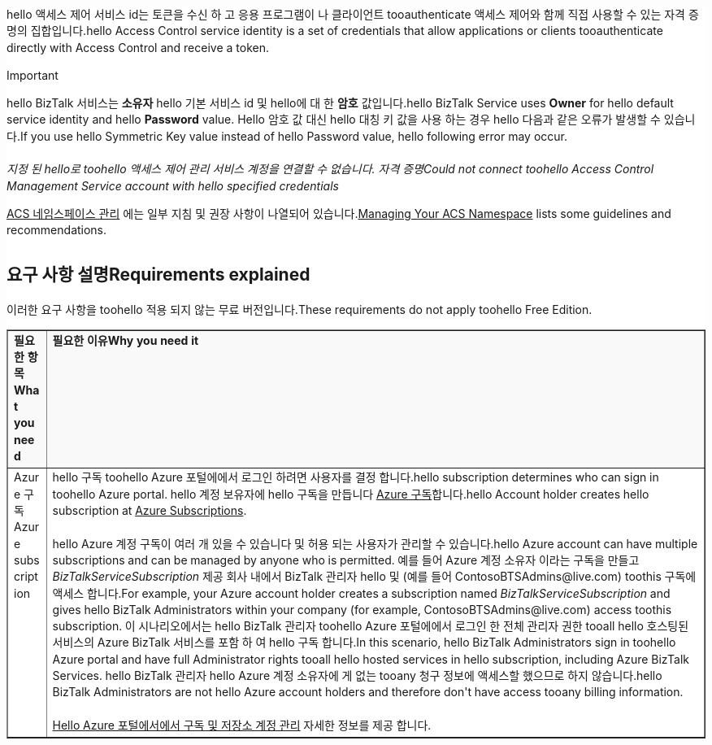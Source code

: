 <span data-ttu-id="68d09-206">hello 액세스 제어 서비스 id는 토큰을 수신 하 고 응용 프로그램이 나 클라이언트 tooauthenticate 액세스 제어와 함께 직접 사용할 수 있는 자격 증명의 집합입니다.</span><span class="sxs-lookup"><span data-stu-id="68d09-206">hello Access Control service identity is a set of credentials that allow applications or clients tooauthenticate directly with Access Control and receive a token.</span></span>

> [!IMPORTANT]
> <span data-ttu-id="68d09-207">hello BizTalk 서비스는 **소유자** hello 기본 서비스 id 및 hello에 대 한 **암호** 값입니다.</span><span class="sxs-lookup"><span data-stu-id="68d09-207">hello BizTalk Service uses **Owner** for hello default service identity and hello **Password** value.</span></span> <span data-ttu-id="68d09-208">Hello 암호 값 대신 hello 대칭 키 값을 사용 하는 경우 hello 다음과 같은 오류가 발생할 수 있습니다.</span><span class="sxs-lookup"><span data-stu-id="68d09-208">If you use hello Symmetric Key value instead of hello Password value, hello following error may occur.</span></span><br/><br/><span data-ttu-id="68d09-209">*지정 된 hello로 toohello 액세스 제어 관리 서비스 계정을 연결할 수 없습니다. 자격 증명*</span><span class="sxs-lookup"><span data-stu-id="68d09-209">*Could not connect toohello Access Control Management Service account with hello specified credentials*</span></span>
> 
> 

<span data-ttu-id="68d09-210">[ACS 네임스페이스 관리](https://msdn.microsoft.com/library/azure/hh674478.aspx) 에는 일부 지침 및 권장 사항이 나열되어 있습니다.</span><span class="sxs-lookup"><span data-stu-id="68d09-210">[Managing Your ACS Namespace](https://msdn.microsoft.com/library/azure/hh674478.aspx) lists some guidelines and recommendations.</span></span>

## <a name="requirements-explained"></a><span data-ttu-id="68d09-211">요구 사항 설명</span><span class="sxs-lookup"><span data-stu-id="68d09-211">Requirements explained</span></span>
<span data-ttu-id="68d09-212">이러한 요구 사항을 toohello 적용 되지 않는 무료 버전입니다.</span><span class="sxs-lookup"><span data-stu-id="68d09-212">These requirements do not apply toohello Free Edition.</span></span>

<table border="1">
<tr bgcolor="FAF9F9">
        <td><span data-ttu-id="68d09-213"><strong>필요한 항목</strong></span><span class="sxs-lookup"><span data-stu-id="68d09-213"><strong>What you need</strong></span></span></td>
        <td><span data-ttu-id="68d09-214"><strong>필요한 이유</strong></span><span class="sxs-lookup"><span data-stu-id="68d09-214"><strong>Why you need it</strong></span></span></td>
</tr>
<tr>
<td><span data-ttu-id="68d09-215">Azure 구독</span><span class="sxs-lookup"><span data-stu-id="68d09-215">Azure subscription</span></span></td>
<td><span data-ttu-id="68d09-216">hello 구독 toohello Azure 포털에에서 로그인 하려면 사용자를 결정 합니다.</span><span class="sxs-lookup"><span data-stu-id="68d09-216">hello subscription determines who can sign in toohello Azure portal.</span></span> <span data-ttu-id="68d09-217">hello 계정 보유자에 hello 구독을 만듭니다 <a HREF="https://account.windowsazure.com/Subscriptions"> Azure 구독</a>합니다.</span><span class="sxs-lookup"><span data-stu-id="68d09-217">hello Account holder creates hello subscription at <a HREF="https://account.windowsazure.com/Subscriptions"> Azure Subscriptions</a>.</span></span>
<br/><br/>
<span data-ttu-id="68d09-218">hello Azure 계정 구독이 여러 개 있을 수 있습니다 및 허용 되는 사용자가 관리할 수 있습니다.</span><span class="sxs-lookup"><span data-stu-id="68d09-218">hello Azure account can have multiple subscriptions and can be managed by anyone who is permitted.</span></span> <span data-ttu-id="68d09-219">예를 들어 Azure 계정 소유자 이라는 구독을 만들고 <em>BizTalkServiceSubscription</em> 제공 회사 내에서 BizTalk 관리자 hello 및 (예를 들어 ContosoBTSAdmins@live.com) toothis 구독에 액세스 합니다.</span><span class="sxs-lookup"><span data-stu-id="68d09-219">For example, your Azure account holder creates a subscription named <em>BizTalkServiceSubscription</em> and gives hello BizTalk Administrators within your company (for example, ContosoBTSAdmins@live.com) access toothis subscription.</span></span> <span data-ttu-id="68d09-220">이 시나리오에서는 hello BizTalk 관리자 toohello Azure 포털에에서 로그인 한 전체 관리자 권한 tooall hello 호스팅된 서비스의 Azure BizTalk 서비스를 포함 하 여 hello 구독 합니다.</span><span class="sxs-lookup"><span data-stu-id="68d09-220">In this scenario, hello BizTalk Administrators sign in toohello Azure portal and have full Administrator rights tooall hello hosted services in hello subscription, including Azure BizTalk Services.</span></span> <span data-ttu-id="68d09-221">hello BizTalk 관리자 hello Azure 계정 소유자에 게 없는 tooany 청구 정보에 액세스할 했으므로 하지 않습니다.</span><span class="sxs-lookup"><span data-stu-id="68d09-221">hello BizTalk Administrators are not hello Azure account holders and therefore don't have access tooany billing information.</span></span>
<br/><br/><span data-ttu-id="68d09-222">
<a HREF="http://go.microsoft.com/fwlink/p/?LinkID=267577">Hello Azure 포털에서에서 구독 및 저장소 계정 관리</a> 자세한 정보를 제공 합니다.</span><span class="sxs-lookup"><span data-stu-id="68d09-222">

[NewBizTalkService]: ./media/biztalk-provision-services/WABS_NewBizTalkService.png
[NEWButton]: ./media/biztalk-provision-services/WABS_New.png
[ProgressComplete]: ./media/biztalk-provision-services/WABS_ProgressComplete.png
[ACSConnectInfo]: ./media/biztalk-provision-services/WABS_ACSConnectInformation.png
[QuickGlance]: ./media/biztalk-provision-services/WABS_QuickGlance.png
[ACSServiceIdentities]: ./media/biztalk-provision-services/WABS_ACSServiceIdentities.png
[HybridConnectionTab]: ./media/biztalk-provision-services/WABS_HybridConnectionTab.png